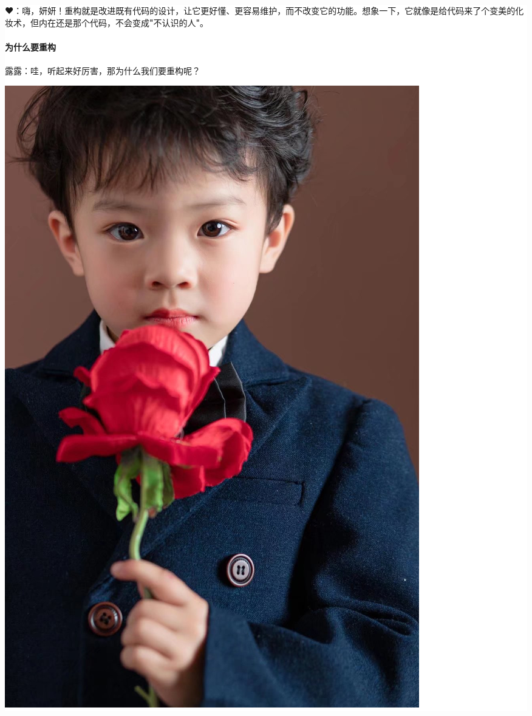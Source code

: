 ❤：嗨，妍妍！重构就是改进既有代码的设计，让它更好懂、更容易维护，而不改变它的功能。想象一下，它就像是给代码来了个变美的化妆术，但内在还是那个代码，不会变成"不认识的人"。



#### 为什么要重构

露露：哇，听起来好厉害，那为什么我们要重构呢？

![img](imgs/ll2.jpg)
